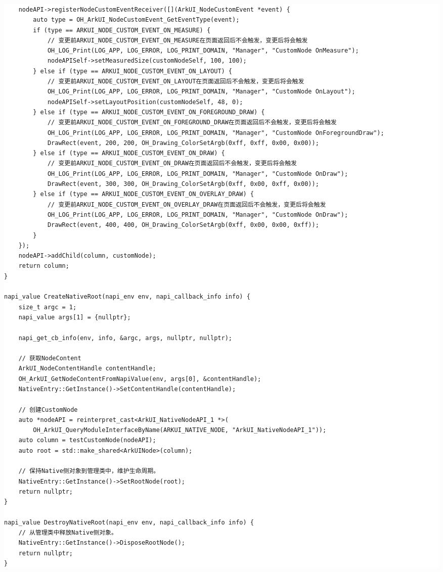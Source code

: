         nodeAPI->registerNodeCustomEventReceiver([](ArkUI_NodeCustomEvent *event) {
            auto type = OH_ArkUI_NodeCustomEvent_GetEventType(event);
            if (type == ARKUI_NODE_CUSTOM_EVENT_ON_MEASURE) {
                // 变更前ARKUI_NODE_CUSTOM_EVENT_ON_MEASURE在页面返回后不会触发，变更后将会触发
                OH_LOG_Print(LOG_APP, LOG_ERROR, LOG_PRINT_DOMAIN, "Manager", "CustomNode OnMeasure");
                nodeAPISelf->setMeasuredSize(customNodeSelf, 100, 100);
            } else if (type == ARKUI_NODE_CUSTOM_EVENT_ON_LAYOUT) {
                // 变更前ARKUI_NODE_CUSTOM_EVENT_ON_LAYOUT在页面返回后不会触发，变更后将会触发
                OH_LOG_Print(LOG_APP, LOG_ERROR, LOG_PRINT_DOMAIN, "Manager", "CustomNode OnLayout");
                nodeAPISelf->setLayoutPosition(customNodeSelf, 48, 0);
            } else if (type == ARKUI_NODE_CUSTOM_EVENT_ON_FOREGROUND_DRAW) {
                // 变更前ARKUI_NODE_CUSTOM_EVENT_ON_FOREGROUND_DRAW在页面返回后不会触发，变更后将会触发
                OH_LOG_Print(LOG_APP, LOG_ERROR, LOG_PRINT_DOMAIN, "Manager", "CustomNode OnForegroundDraw");
                DrawRect(event, 200, 200, OH_Drawing_ColorSetArgb(0xff, 0xff, 0x00, 0x00));
            } else if (type == ARKUI_NODE_CUSTOM_EVENT_ON_DRAW) {
                // 变更前ARKUI_NODE_CUSTOM_EVENT_ON_DRAW在页面返回后不会触发，变更后将会触发
                OH_LOG_Print(LOG_APP, LOG_ERROR, LOG_PRINT_DOMAIN, "Manager", "CustomNode OnDraw");
                DrawRect(event, 300, 300, OH_Drawing_ColorSetArgb(0xff, 0x00, 0xff, 0x00));
            } else if (type == ARKUI_NODE_CUSTOM_EVENT_ON_OVERLAY_DRAW) {
                // 变更前ARKUI_NODE_CUSTOM_EVENT_ON_OVERLAY_DRAW在页面返回后不会触发，变更后将会触发
                OH_LOG_Print(LOG_APP, LOG_ERROR, LOG_PRINT_DOMAIN, "Manager", "CustomNode OnDraw");
                DrawRect(event, 400, 400, OH_Drawing_ColorSetArgb(0xff, 0x00, 0x00, 0xff));
            }
        });
        nodeAPI->addChild(column, customNode);
        return column;
    }

    napi_value CreateNativeRoot(napi_env env, napi_callback_info info) {
        size_t argc = 1;
        napi_value args[1] = {nullptr};

        napi_get_cb_info(env, info, &argc, args, nullptr, nullptr);

        // 获取NodeContent
        ArkUI_NodeContentHandle contentHandle;
        OH_ArkUI_GetNodeContentFromNapiValue(env, args[0], &contentHandle);
        NativeEntry::GetInstance()->SetContentHandle(contentHandle);

        // 创建CustomNode
        auto *nodeAPI = reinterpret_cast<ArkUI_NativeNodeAPI_1 *>(
            OH_ArkUI_QueryModuleInterfaceByName(ARKUI_NATIVE_NODE, "ArkUI_NativeNodeAPI_1"));
        auto column = testCustomNode(nodeAPI);
        auto root = std::make_shared<ArkUINode>(column);

        // 保持Native侧对象到管理类中，维护生命周期。
        NativeEntry::GetInstance()->SetRootNode(root);
        return nullptr;
    }

    napi_value DestroyNativeRoot(napi_env env, napi_callback_info info) {
        // 从管理类中释放Native侧对象。
        NativeEntry::GetInstance()->DisposeRootNode();
        return nullptr;
    }
